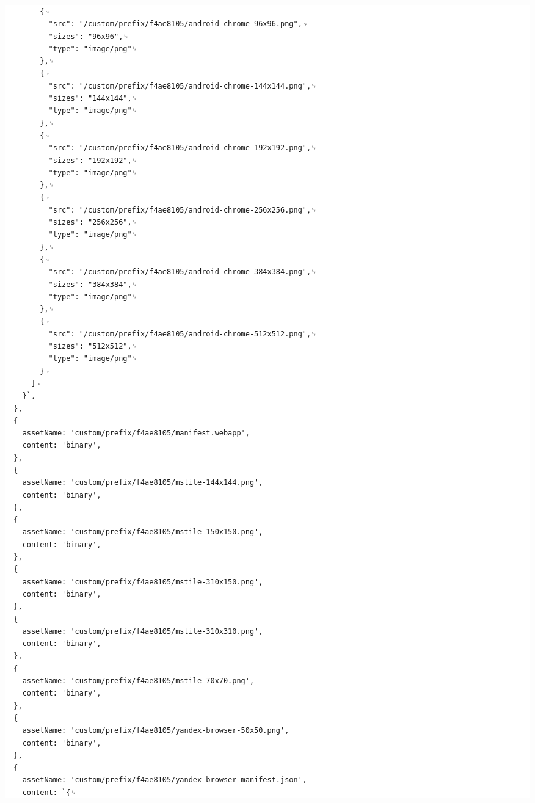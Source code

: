             {␊
              "src": "/custom/prefix/f4ae8105/android-chrome-96x96.png",␊
              "sizes": "96x96",␊
              "type": "image/png"␊
            },␊
            {␊
              "src": "/custom/prefix/f4ae8105/android-chrome-144x144.png",␊
              "sizes": "144x144",␊
              "type": "image/png"␊
            },␊
            {␊
              "src": "/custom/prefix/f4ae8105/android-chrome-192x192.png",␊
              "sizes": "192x192",␊
              "type": "image/png"␊
            },␊
            {␊
              "src": "/custom/prefix/f4ae8105/android-chrome-256x256.png",␊
              "sizes": "256x256",␊
              "type": "image/png"␊
            },␊
            {␊
              "src": "/custom/prefix/f4ae8105/android-chrome-384x384.png",␊
              "sizes": "384x384",␊
              "type": "image/png"␊
            },␊
            {␊
              "src": "/custom/prefix/f4ae8105/android-chrome-512x512.png",␊
              "sizes": "512x512",␊
              "type": "image/png"␊
            }␊
          ]␊
        }`,
      },
      {
        assetName: 'custom/prefix/f4ae8105/manifest.webapp',
        content: 'binary',
      },
      {
        assetName: 'custom/prefix/f4ae8105/mstile-144x144.png',
        content: 'binary',
      },
      {
        assetName: 'custom/prefix/f4ae8105/mstile-150x150.png',
        content: 'binary',
      },
      {
        assetName: 'custom/prefix/f4ae8105/mstile-310x150.png',
        content: 'binary',
      },
      {
        assetName: 'custom/prefix/f4ae8105/mstile-310x310.png',
        content: 'binary',
      },
      {
        assetName: 'custom/prefix/f4ae8105/mstile-70x70.png',
        content: 'binary',
      },
      {
        assetName: 'custom/prefix/f4ae8105/yandex-browser-50x50.png',
        content: 'binary',
      },
      {
        assetName: 'custom/prefix/f4ae8105/yandex-browser-manifest.json',
        content: `{␊
